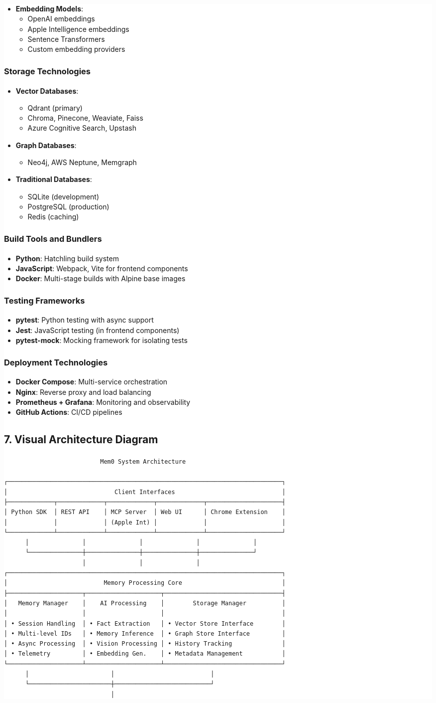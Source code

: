 - **Embedding Models**:
  - OpenAI embeddings
  - Apple Intelligence embeddings
  - Sentence Transformers
  - Custom embedding providers

### Storage Technologies
- **Vector Databases**: 
  - Qdrant (primary)
  - Chroma, Pinecone, Weaviate, Faiss
  - Azure Cognitive Search, Upstash

- **Graph Databases**: 
  - Neo4j, AWS Neptune, Memgraph

- **Traditional Databases**: 
  - SQLite (development)
  - PostgreSQL (production)
  - Redis (caching)

### Build Tools and Bundlers
- **Python**: Hatchling build system
- **JavaScript**: Webpack, Vite for frontend components
- **Docker**: Multi-stage builds with Alpine base images

### Testing Frameworks
- **pytest**: Python testing with async support
- **Jest**: JavaScript testing (in frontend components)
- **pytest-mock**: Mocking framework for isolating tests

### Deployment Technologies
- **Docker Compose**: Multi-service orchestration
- **Nginx**: Reverse proxy and load balancing
- **Prometheus + Grafana**: Monitoring and observability
- **GitHub Actions**: CI/CD pipelines

## 7. Visual Architecture Diagram

```
                           Mem0 System Architecture
                                    
┌─────────────────────────────────────────────────────────────────────────────┐
│                              Client Interfaces                              │
├─────────────┬─────────────┬─────────────┬─────────────┬─────────────────────┤
│ Python SDK  │ REST API    │ MCP Server  │ Web UI      │ Chrome Extension    │
│             │             │ (Apple Int) │             │                     │
└─────────────┴─────────────┴─────────────┴─────────────┴─────────────────────┘
      │               │               │               │               │
      └───────────────┼───────────────┼───────────────┼───────────────┘
                      │               │               │
┌─────────────────────────────────────────────────────────────────────────────┐
│                           Memory Processing Core                            │
├─────────────────────┬─────────────────────┬─────────────────────────────────┤
│   Memory Manager    │    AI Processing    │        Storage Manager          │
│                     │                     │                                 │
│ • Session Handling  │ • Fact Extraction   │ • Vector Store Interface        │
│ • Multi-level IDs   │ • Memory Inference  │ • Graph Store Interface         │
│ • Async Processing  │ • Vision Processing │ • History Tracking              │
│ • Telemetry         │ • Embedding Gen.    │ • Metadata Management           │
└─────────────────────┴─────────────────────┴─────────────────────────────────┘
      │                       │                           │
      └───────────────────────┼───────────────────────────┘
                              │
```